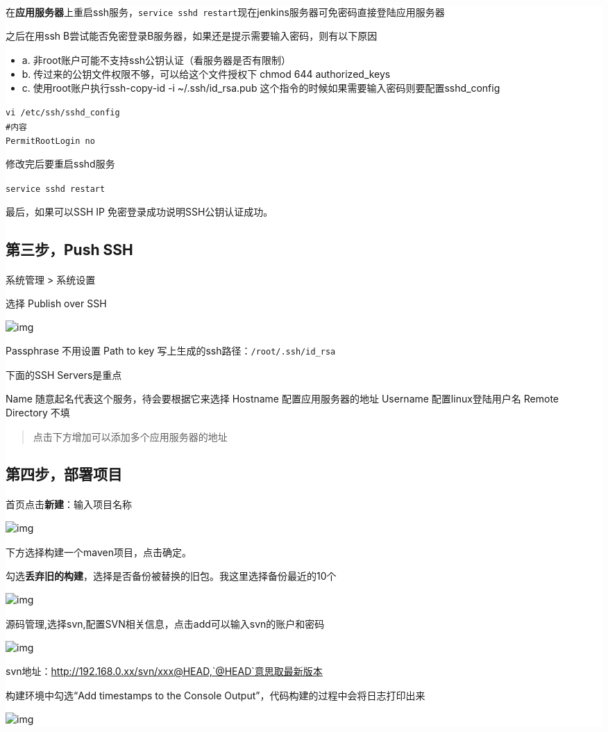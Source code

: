 在**应用服务器**上重启ssh服务，`service sshd restart`现在jenkins服务器可免密码直接登陆应用服务器

之后在用ssh B尝试能否免密登录B服务器，如果还是提示需要输入密码，则有以下原因

- a. 非root账户可能不支持ssh公钥认证（看服务器是否有限制）
- b. 传过来的公钥文件权限不够，可以给这个文件授权下 chmod 644 authorized_keys
- c. 使用root账户执行ssh-copy-id -i ~/.ssh/id_rsa.pub 这个指令的时候如果需要输入密码则要配置sshd_config

```
vi /etc/ssh/sshd_config
#内容
PermitRootLogin no
```

修改完后要重启sshd服务

```
service sshd restart
```

最后，如果可以SSH IP 免密登录成功说明SSH公钥认证成功。

## 第三步，Push SSH

系统管理 > 系统设置

选择 Publish over SSH

![img](http://www.itmind.net/assets/images/2017/jenkins/9.png)

Passphrase 不用设置 Path to key 写上生成的ssh路径：`/root/.ssh/id_rsa`

下面的SSH Servers是重点

Name 随意起名代表这个服务，待会要根据它来选择 Hostname 配置应用服务器的地址 Username 配置linux登陆用户名 Remote Directory 不填

> 点击下方增加可以添加多个应用服务器的地址

## 第四步，部署项目

首页点击**新建**：输入项目名称

![img](http://www.itmind.net/assets/images/2017/jenkins/10.png)

下方选择构建一个maven项目，点击确定。

勾选**丢弃旧的构建**，选择是否备份被替换的旧包。我这里选择备份最近的10个

![img](http://www.itmind.net/assets/images/2017/jenkins/12.png)

源码管理,选择svn,配置SVN相关信息，点击add可以输入svn的账户和密码

![img](http://www.itmind.net/assets/images/2017/jenkins/11.png)

svn地址：http://192.168.0.xx/svn/xxx@HEAD,`@HEAD`意思取最新版本

构建环境中勾选“Add timestamps to the Console Output”，代码构建的过程中会将日志打印出来

![img](http://www.itmind.net/assets/images/2017/jenkins/13.png)
